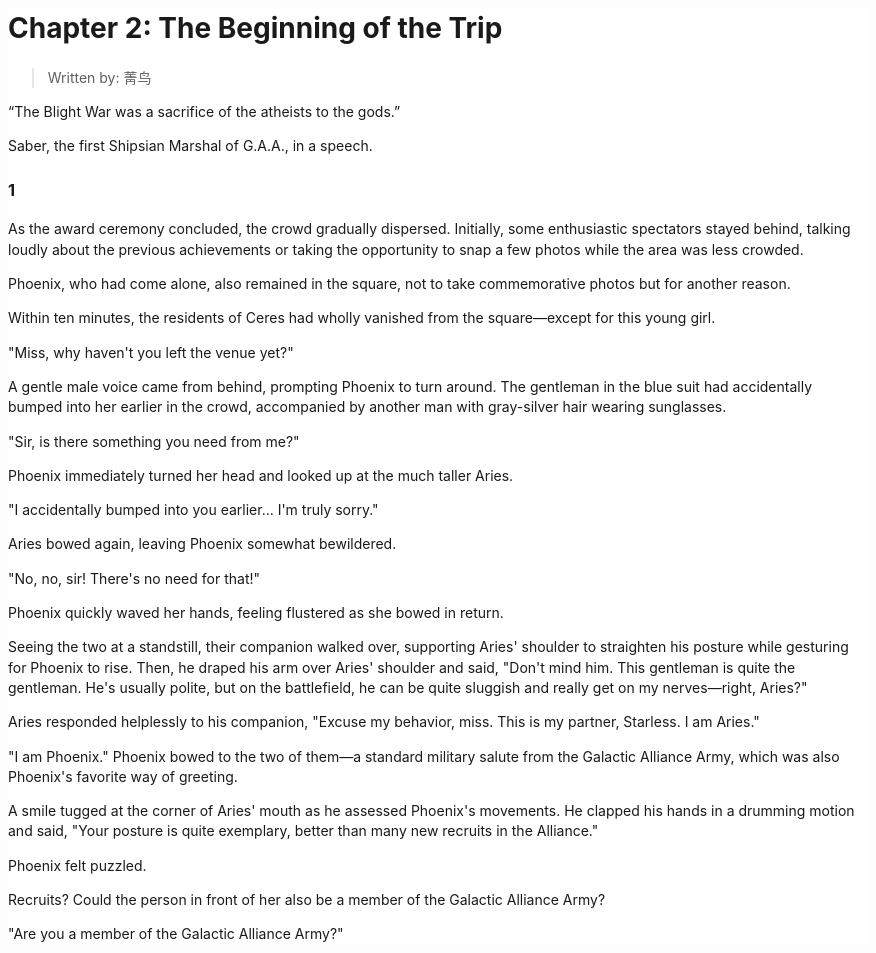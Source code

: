 # Chapter 2: The Beginning of the Trip

> Written by: 菁鸟

“The Blight War was a sacrifice of the atheists to the gods.”

Saber, the first Shipsian Marshal of G.A.A., in a speech.

### 1

As the award ceremony concluded, the crowd gradually dispersed. Initially, some enthusiastic spectators stayed behind, talking loudly about the previous achievements or taking the opportunity to snap a few photos while the area was less crowded.

Phoenix, who had come alone, also remained in the square, not to take commemorative photos but for another reason. 

Within ten minutes, the residents of Ceres had wholly vanished from the square—except for this young girl.

"Miss, why haven't you left the venue yet?"

A gentle male voice came from behind, prompting Phoenix to turn around. The gentleman in the blue suit had accidentally bumped into her earlier in the crowd, accompanied by another man with gray-silver hair wearing sunglasses.

"Sir, is there something you need from me?"

Phoenix immediately turned her head and looked up at the much taller Aries.

"I accidentally bumped into you earlier... I'm truly sorry."

Aries bowed again, leaving Phoenix somewhat bewildered.

"No, no, sir! There's no need for that!"

Phoenix quickly waved her hands, feeling flustered as she bowed in return.

Seeing the two at a standstill, their companion walked over, supporting Aries' shoulder to straighten his posture while gesturing for Phoenix to rise. Then, he draped his arm over Aries' shoulder and said, "Don't mind him. This gentleman is quite the gentleman. He's usually polite, but on the battlefield, he can be quite sluggish and really get on my nerves—right, Aries?"

Aries responded helplessly to his companion, "Excuse my behavior, miss. This is my partner, Starless. I am Aries."

"I am Phoenix." Phoenix bowed to the two of them—a standard military salute from the Galactic Alliance Army, which was also Phoenix's favorite way of greeting.

A smile tugged at the corner of Aries' mouth as he assessed Phoenix's movements. He clapped his hands in a drumming motion and said, "Your posture is quite exemplary, better than many new recruits in the Alliance."

Phoenix felt puzzled. 

Recruits? Could the person in front of her also be a member of the Galactic Alliance Army?

"Are you a member of the Galactic Alliance Army?"
